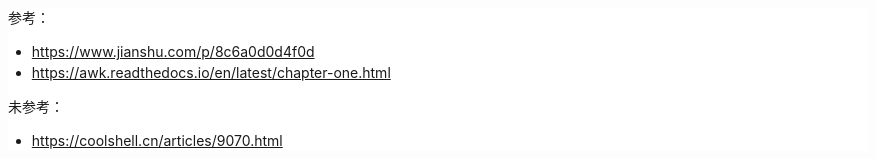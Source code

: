 ```shell
```

参考：
- https://www.jianshu.com/p/8c6a0d0d4f0d
- https://awk.readthedocs.io/en/latest/chapter-one.html

未参考：
- https://coolshell.cn/articles/9070.html
